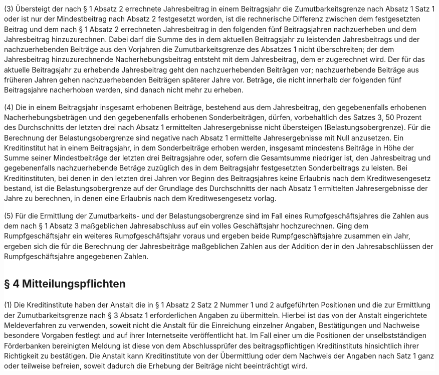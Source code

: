 (3) Übersteigt der nach § 1 Absatz 2 errechnete Jahresbeitrag in einem
Beitragsjahr die Zumutbarkeitsgrenze nach Absatz 1 Satz 1 oder ist nur
der Mindestbeitrag nach Absatz 2 festgesetzt worden, ist die
rechnerische Differenz zwischen dem festgesetzten Beitrag und dem nach
§ 1 Absatz 2 errechneten Jahresbeitrag in den folgenden fünf
Beitragsjahren nachzuerheben und dem Jahresbeitrag hinzuzurechnen.
Dabei darf die Summe des in dem aktuellen Beitragsjahr zu leistenden
Jahresbeitrags und der nachzuerhebenden Beiträge aus den Vorjahren die
Zumutbarkeitsgrenze des Absatzes 1 nicht überschreiten; der dem
Jahresbeitrag hinzuzurechnende Nacherhebungsbeitrag entsteht mit dem
Jahresbeitrag, dem er zugerechnet wird. Der für das aktuelle
Beitragsjahr zu erhebende Jahresbeitrag geht den nachzuerhebenden
Beiträgen vor; nachzuerhebende Beiträge aus früheren Jahren gehen
nachzuerhebenden Beiträgen späterer Jahre vor. Beträge, die nicht
innerhalb der folgenden fünf Beitragsjahre nacherhoben werden, sind
danach nicht mehr zu erheben.

(4) Die in einem Beitragsjahr insgesamt erhobenen Beiträge, bestehend
aus dem Jahresbeitrag, den gegebenenfalls erhobenen
Nacherhebungsbeträgen und den gegebenenfalls erhobenen
Sonderbeiträgen, dürfen, vorbehaltlich des Satzes 3, 50 Prozent des
Durchschnitts der letzten drei nach Absatz 1 ermittelten
Jahresergebnisse nicht übersteigen (Belastungsobergrenze). Für die
Berechnung der Belastungsobergrenze sind negative nach Absatz 1
ermittelte Jahresergebnisse mit Null anzusetzen. Ein Kreditinstitut
hat in einem Beitragsjahr, in dem Sonderbeiträge erhoben werden,
insgesamt mindestens Beiträge in Höhe der Summe seiner Mindestbeiträge
der letzten drei Beitragsjahre oder, sofern die Gesamtsumme niedriger
ist, den Jahresbeitrag und gegebenenfalls nachzuerhebende Beträge
zuzüglich des in dem Beitragsjahr festgesetzten Sonderbeitrags zu
leisten. Bei Kreditinstituten, bei denen in den letzten drei Jahren
vor Beginn des Beitragsjahres keine Erlaubnis nach dem
Kreditwesengesetz bestand, ist die Belastungsobergrenze auf der
Grundlage des Durchschnitts der nach Absatz 1 ermittelten
Jahresergebnisse der Jahre zu berechnen, in denen eine Erlaubnis nach
dem Kreditwesengesetz vorlag.

(5) Für die Ermittlung der Zumutbarkeits- und der Belastungsobergrenze
sind im Fall eines Rumpfgeschäftsjahres die Zahlen aus dem nach § 1
Absatz 3 maßgeblichen Jahresabschluss auf ein volles Geschäftsjahr
hochzurechnen. Ging dem Rumpfgeschäftsjahr ein weiteres
Rumpfgeschäftsjahr voraus und ergeben beide Rumpfgeschäftsjahre
zusammen ein Jahr, ergeben sich die für die Berechnung der
Jahresbeiträge maßgeblichen Zahlen aus der Addition der in den
Jahresabschlüssen der Rumpfgeschäftsjahre angegebenen Zahlen.

## § 4 Mitteilungspflichten

(1) Die Kreditinstitute haben der Anstalt die in § 1 Absatz 2 Satz 2
Nummer 1 und 2 aufgeführten Positionen und die zur Ermittlung der
Zumutbarkeitsgrenze nach § 3 Absatz 1 erforderlichen Angaben zu
übermitteln. Hierbei ist das von der Anstalt eingerichtete
Meldeverfahren zu verwenden, soweit nicht die Anstalt für die
Einreichung einzelner Angaben, Bestätigungen und Nachweise besondere
Vorgaben festlegt und auf ihrer Internetseite veröffentlicht hat. Im
Fall einer um die Positionen der unselbstständigen Förderbanken
bereinigten Meldung ist diese von dem Abschlussprüfer des
beitragspflichtigen Kreditinstituts hinsichtlich ihrer Richtigkeit zu
bestätigen. Die Anstalt kann Kreditinstitute von der Übermittlung oder
dem Nachweis der Angaben nach Satz 1 ganz oder teilweise befreien,
soweit dadurch die Erhebung der Beiträge nicht beeinträchtigt wird.
